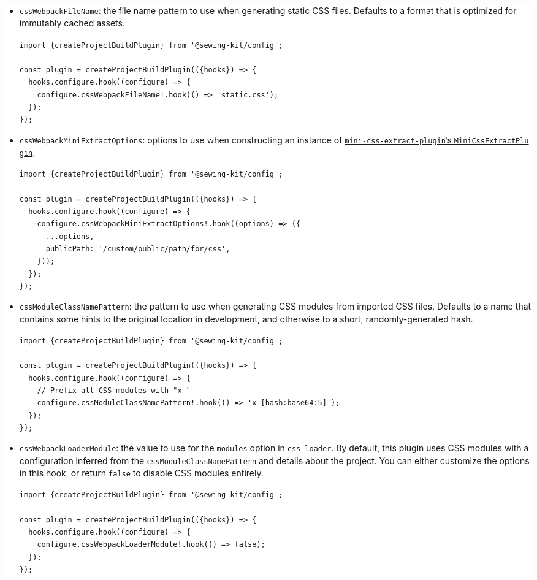 - `cssWebpackFileName`: the file name pattern to use when generating static CSS files. Defaults to a format that is optimized for immutably cached assets.

  ```tsx
  import {createProjectBuildPlugin} from '@sewing-kit/config';

  const plugin = createProjectBuildPlugin(({hooks}) => {
    hooks.configure.hook((configure) => {
      configure.cssWebpackFileName!.hook(() => 'static.css');
    });
  });
  ```

- `cssWebpackMiniExtractOptions`: options to use when constructing an instance of [`mini-css-extract-plugin`’s `MiniCssExtractPlugin`](https://github.com/webpack-contrib/mini-css-extract-plugin).

  ```tsx
  import {createProjectBuildPlugin} from '@sewing-kit/config';

  const plugin = createProjectBuildPlugin(({hooks}) => {
    hooks.configure.hook((configure) => {
      configure.cssWebpackMiniExtractOptions!.hook((options) => ({
        ...options,
        publicPath: '/custom/public/path/for/css',
      }));
    });
  });
  ```

- `cssModuleClassNamePattern`: the pattern to use when generating CSS modules from imported CSS files. Defaults to a name that contains some hints to the original location in development, and otherwise to a short, randomly-generated hash.

  ```tsx
  import {createProjectBuildPlugin} from '@sewing-kit/config';

  const plugin = createProjectBuildPlugin(({hooks}) => {
    hooks.configure.hook((configure) => {
      // Prefix all CSS modules with "x-"
      configure.cssModuleClassNamePattern!.hook(() => 'x-[hash:base64:5]');
    });
  });
  ```

- `cssWebpackLoaderModule`: the value to use for the [`modules` option in `css-loader`](https://github.com/webpack-contrib/css-loader#modules). By default, this plugin uses CSS modules with a configuration inferred from the `cssModuleClassNamePattern` and details about the project. You can either customize the options in this hook, or return `false` to disable CSS modules entirely.

  ```tsx
  import {createProjectBuildPlugin} from '@sewing-kit/config';

  const plugin = createProjectBuildPlugin(({hooks}) => {
    hooks.configure.hook((configure) => {
      configure.cssWebpackLoaderModule!.hook(() => false);
    });
  });
  ```
